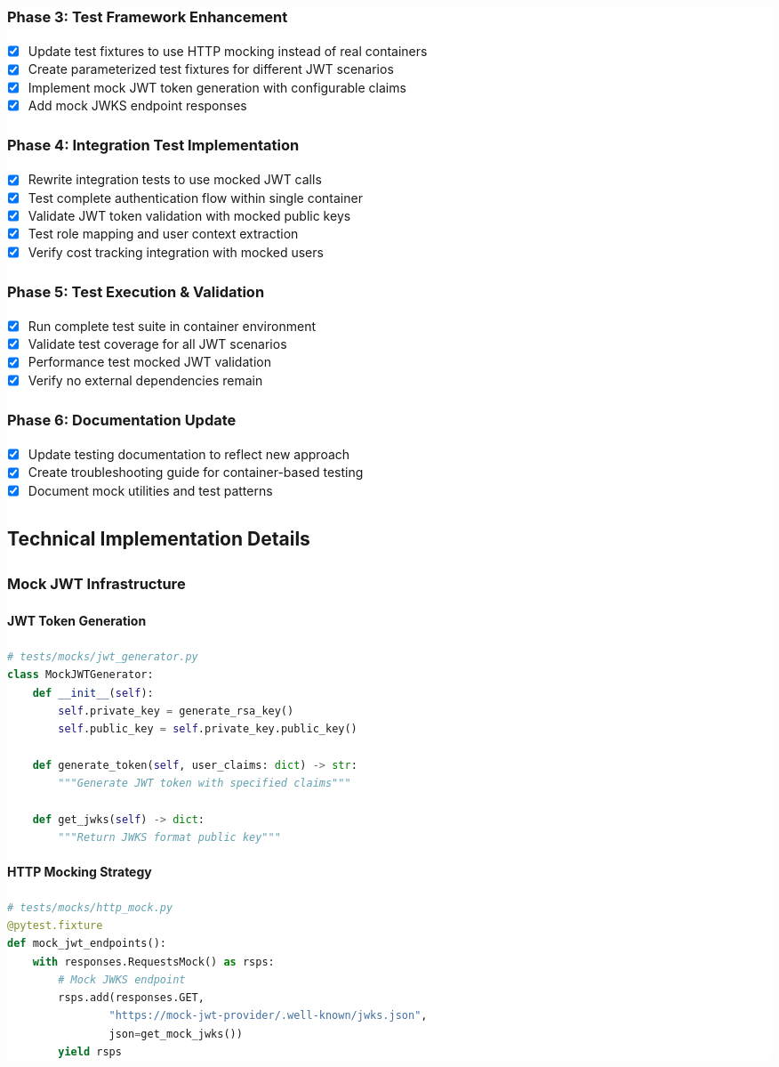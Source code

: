 ### Phase 3: Test Framework Enhancement
- [x] Update test fixtures to use HTTP mocking instead of real containers
- [x] Create parameterized test fixtures for different JWT scenarios
- [x] Implement mock JWT token generation with configurable claims
- [x] Add mock JWKS endpoint responses

### Phase 4: Integration Test Implementation
- [x] Rewrite integration tests to use mocked JWT calls
- [x] Test complete authentication flow within single container
- [x] Validate JWT token validation with mocked public keys
- [x] Test role mapping and user context extraction
- [x] Verify cost tracking integration with mocked users

### Phase 5: Test Execution & Validation
- [x] Run complete test suite in container environment
- [x] Validate test coverage for all JWT scenarios
- [x] Performance test mocked JWT validation
- [x] Verify no external dependencies remain

### Phase 6: Documentation Update
- [x] Update testing documentation to reflect new approach
- [x] Create troubleshooting guide for container-based testing
- [x] Document mock utilities and test patterns

## Technical Implementation Details

### Mock JWT Infrastructure

#### JWT Token Generation
```python
# tests/mocks/jwt_generator.py
class MockJWTGenerator:
    def __init__(self):
        self.private_key = generate_rsa_key()
        self.public_key = self.private_key.public_key()
    
    def generate_token(self, user_claims: dict) -> str:
        """Generate JWT token with specified claims"""
        
    def get_jwks(self) -> dict:
        """Return JWKS format public key"""
```

#### HTTP Mocking Strategy
```python
# tests/mocks/http_mock.py
@pytest.fixture
def mock_jwt_endpoints():
    with responses.RequestsMock() as rsps:
        # Mock JWKS endpoint
        rsps.add(responses.GET, 
                "https://mock-jwt-provider/.well-known/jwks.json",
                json=get_mock_jwks())
        yield rsps
```
